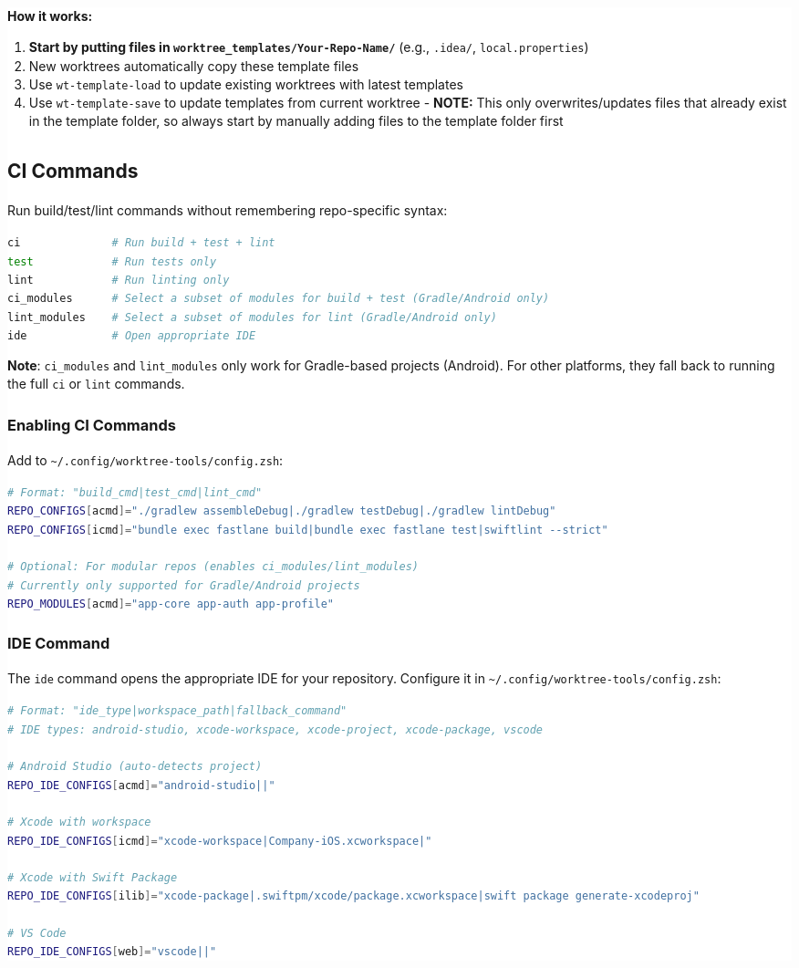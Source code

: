 **How it works:**
1. **Start by putting files in `worktree_templates/Your-Repo-Name/`** (e.g., `.idea/`, `local.properties`)
2. New worktrees automatically copy these template files
3. Use `wt-template-load` to update existing worktrees with latest templates
4. Use `wt-template-save` to update templates from current worktree - **NOTE:** This only overwrites/updates files that already exist in the template folder, so always start by manually adding files to the template folder first

## CI Commands

Run build/test/lint commands without remembering repo-specific syntax:

```bash
ci              # Run build + test + lint
test            # Run tests only
lint            # Run linting only
ci_modules      # Select a subset of modules for build + test (Gradle/Android only)
lint_modules    # Select a subset of modules for lint (Gradle/Android only)
ide             # Open appropriate IDE
```

**Note**: `ci_modules` and `lint_modules` only work for Gradle-based projects (Android). For other platforms, they fall back to running the full `ci` or `lint` commands.

### Enabling CI Commands

Add to `~/.config/worktree-tools/config.zsh`:

```zsh
# Format: "build_cmd|test_cmd|lint_cmd"
REPO_CONFIGS[acmd]="./gradlew assembleDebug|./gradlew testDebug|./gradlew lintDebug"
REPO_CONFIGS[icmd]="bundle exec fastlane build|bundle exec fastlane test|swiftlint --strict"

# Optional: For modular repos (enables ci_modules/lint_modules)
# Currently only supported for Gradle/Android projects
REPO_MODULES[acmd]="app-core app-auth app-profile"
```

### IDE Command

The `ide` command opens the appropriate IDE for your repository. Configure it in `~/.config/worktree-tools/config.zsh`:

```zsh
# Format: "ide_type|workspace_path|fallback_command"
# IDE types: android-studio, xcode-workspace, xcode-project, xcode-package, vscode

# Android Studio (auto-detects project)
REPO_IDE_CONFIGS[acmd]="android-studio||"

# Xcode with workspace
REPO_IDE_CONFIGS[icmd]="xcode-workspace|Company-iOS.xcworkspace|"

# Xcode with Swift Package
REPO_IDE_CONFIGS[ilib]="xcode-package|.swiftpm/xcode/package.xcworkspace|swift package generate-xcodeproj"

# VS Code
REPO_IDE_CONFIGS[web]="vscode||"
```
